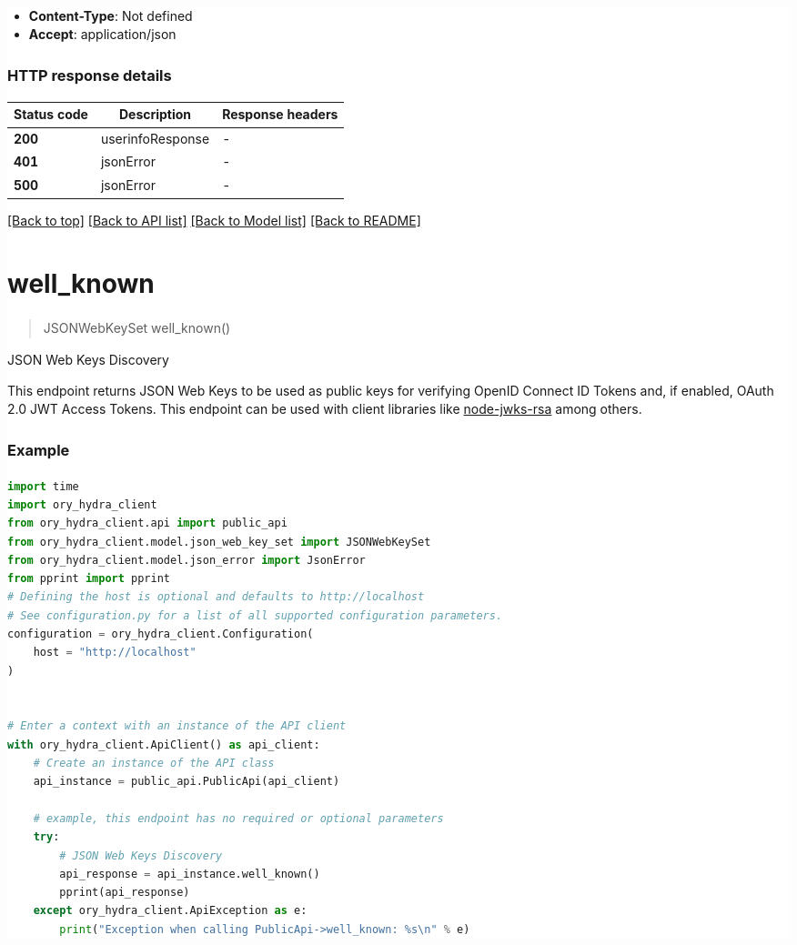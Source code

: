  - **Content-Type**: Not defined
 - **Accept**: application/json


### HTTP response details

| Status code | Description | Response headers |
|-------------|-------------|------------------|
**200** | userinfoResponse |  -  |
**401** | jsonError |  -  |
**500** | jsonError |  -  |

[[Back to top]](#) [[Back to API list]](../README.md#documentation-for-api-endpoints) [[Back to Model list]](../README.md#documentation-for-models) [[Back to README]](../README.md)

# **well_known**
> JSONWebKeySet well_known()

JSON Web Keys Discovery

This endpoint returns JSON Web Keys to be used as public keys for verifying OpenID Connect ID Tokens and, if enabled, OAuth 2.0 JWT Access Tokens. This endpoint can be used with client libraries like [node-jwks-rsa](https://github.com/auth0/node-jwks-rsa) among others.

### Example


```python
import time
import ory_hydra_client
from ory_hydra_client.api import public_api
from ory_hydra_client.model.json_web_key_set import JSONWebKeySet
from ory_hydra_client.model.json_error import JsonError
from pprint import pprint
# Defining the host is optional and defaults to http://localhost
# See configuration.py for a list of all supported configuration parameters.
configuration = ory_hydra_client.Configuration(
    host = "http://localhost"
)


# Enter a context with an instance of the API client
with ory_hydra_client.ApiClient() as api_client:
    # Create an instance of the API class
    api_instance = public_api.PublicApi(api_client)

    # example, this endpoint has no required or optional parameters
    try:
        # JSON Web Keys Discovery
        api_response = api_instance.well_known()
        pprint(api_response)
    except ory_hydra_client.ApiException as e:
        print("Exception when calling PublicApi->well_known: %s\n" % e)
```

